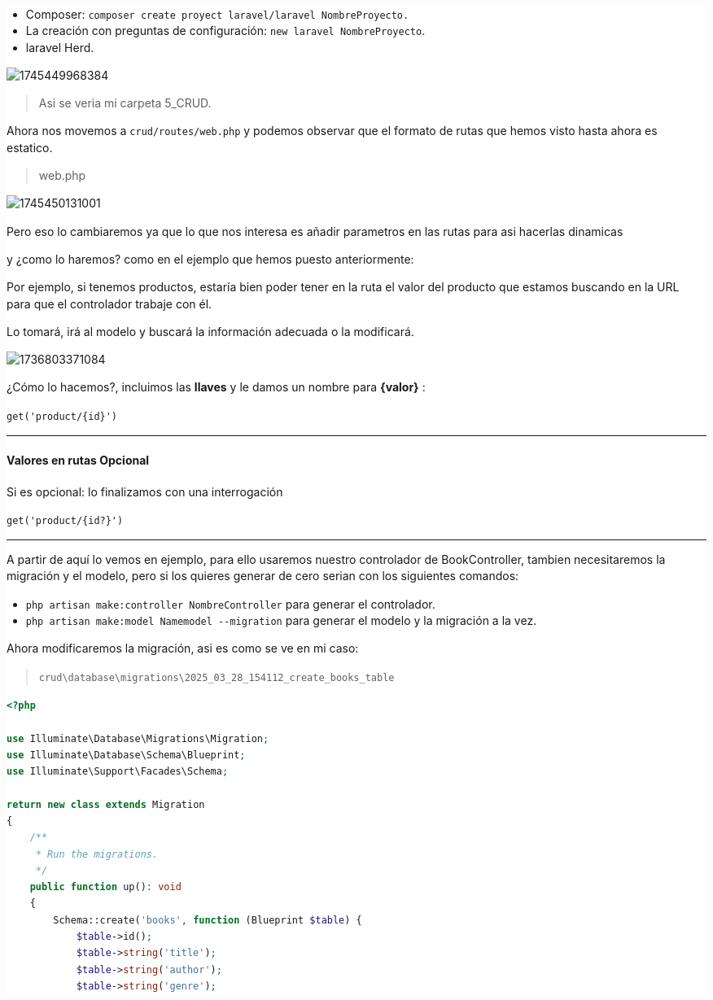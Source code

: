 * Composer: `composer create proyect laravel/laravel NombreProyecto.`
* La creación con preguntas de configuración:  `new laravel NombreProyecto`.
* laravel Herd.

![1745449968384](image/readme/1745449968384.png)

> Asi se veria mi carpeta 5_CRUD.

Ahora nos movemos a `crud/routes/web.php` y podemos observar que el formato de rutas que hemos visto hasta ahora es estatico.

> web.php

![1745450131001](image/readme/1745450131001.png)

Pero eso lo cambiaremos ya que lo que nos interesa es añadir parametros en las rutas para asi hacerlas dinamicas

y ¿como lo haremos? como en el ejemplo que hemos puesto anteriormente:

Por ejemplo, si tenemos productos, estaría bien poder tener en la ruta el valor del producto que estamos buscando en la URL para que el controlador trabaje con él.

Lo tomará, irá al modelo y buscará la información adecuada o la modificará.

![1736803371084](https://pamariniesfranciscodelosrios.github.io/dwes_public/dwes2425/2T_Framework/1_Laravel/5_CRUD/image/readme/1736803371084.png)

¿Cómo lo hacemos?, incluimos las **llaves** y le damos un nombre para  **{valor}** :

`get('product/{id}')`

---

#### Valores en rutas Opcional

Si es opcional: lo finalizamos con una interrogación

`get('product/{id?}')`

---

A partir de aquí lo vemos en ejemplo, para ello usaremos nuestro controlador de BookController, tambien necesitaremos la migración y el modelo, pero si los quieres generar de cero serian con los siguientes comandos:

* `php artisan make:controller NombreController` para generar el controlador.
* `php artisan make:model Namemodel --migration` para generar el modelo y la migración a la vez.

Ahora modificaremos la migración, asi es como se ve en mi caso:

> `crud\database\migrations\2025_03_28_154112_create_books_table`

```php
<?php

use Illuminate\Database\Migrations\Migration;
use Illuminate\Database\Schema\Blueprint;
use Illuminate\Support\Facades\Schema;

return new class extends Migration
{
    /**
     * Run the migrations.
     */
    public function up(): void
    {
        Schema::create('books', function (Blueprint $table) {
            $table->id();
            $table->string('title');
            $table->string('author');
            $table->string('genre');
```